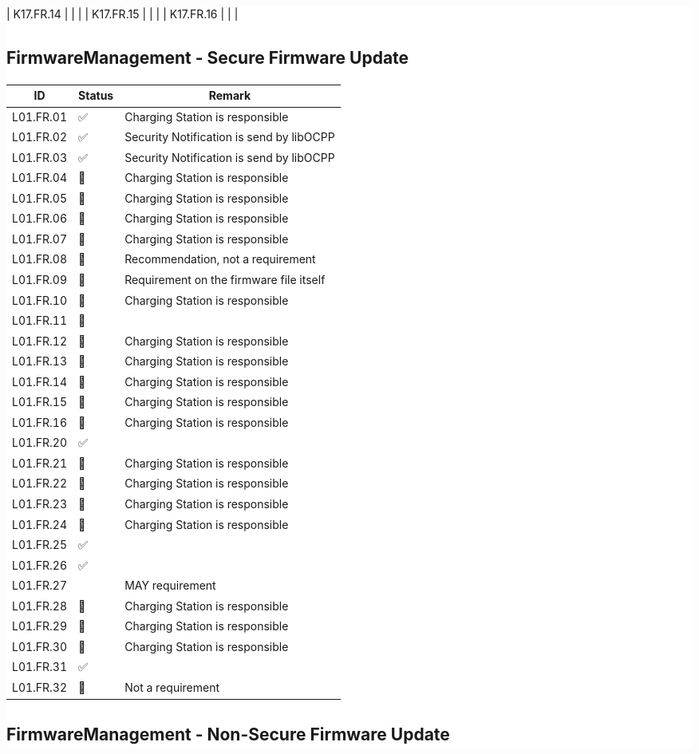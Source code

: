 | K17.FR.14 |  |  |
| K17.FR.15 |  |  |
| K17.FR.16 |  |  |
## FirmwareManagement - Secure Firmware Update

| ID | Status | Remark |
| --- | --- | --- |
| L01.FR.01 | :white_check_mark: | Charging Station is responsible |
| L01.FR.02 | :white_check_mark: | Security Notification is send by libOCPP |
| L01.FR.03 | :white_check_mark: | Security Notification is send by libOCPP |
| L01.FR.04 | :no_entry_sign: | Charging Station is responsible |
| L01.FR.05 | :no_entry_sign: | Charging Station is responsible |
| L01.FR.06 | :no_entry_sign: | Charging Station is responsible |
| L01.FR.07 | :no_entry_sign: | Charging Station is responsible |
| L01.FR.08 | :no_entry_sign: | Recommendation, not a requirement |
| L01.FR.09 | :no_entry_sign: | Requirement on the firmware file itself |
| L01.FR.10 | :no_entry_sign: | Charging Station is responsible |
| L01.FR.11 | :no_entry_sign: |  |
| L01.FR.12 | :no_entry_sign: | Charging Station is responsible |
| L01.FR.13 | :no_entry_sign: | Charging Station is responsible |
| L01.FR.14 | :no_entry_sign: | Charging Station is responsible |
| L01.FR.15 | :no_entry_sign: | Charging Station is responsible |
| L01.FR.16 | :no_entry_sign: | Charging Station is responsible |
| L01.FR.20 | :white_check_mark: |  |
| L01.FR.21 | :no_entry_sign: | Charging Station is responsible |
| L01.FR.22 | :no_entry_sign: | Charging Station is responsible |
| L01.FR.23 | :no_entry_sign: | Charging Station is responsible |
| L01.FR.24 | :no_entry_sign: | Charging Station is responsible |
| L01.FR.25 | :white_check_mark: |  |
| L01.FR.26 | :white_check_mark: |  |
| L01.FR.27 |  | MAY requirement |
| L01.FR.28 | :no_entry_sign: | Charging Station is responsible |
| L01.FR.29 | :no_entry_sign: | Charging Station is responsible |
| L01.FR.30 | :no_entry_sign: | Charging Station is responsible |
| L01.FR.31 | :white_check_mark: |  |
| L01.FR.32 | :no_entry_sign: | Not a requirement |
## FirmwareManagement - Non-Secure Firmware Update
